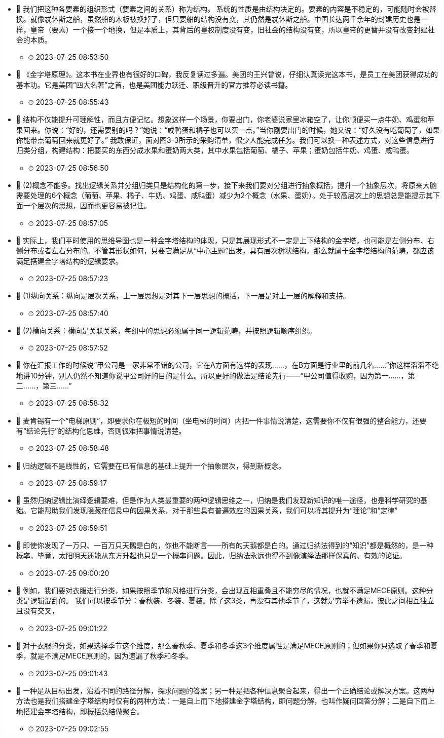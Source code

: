 
- 📌 我们把这种各要素的组织形式（要素之间的关系）称为结构。
系统的性质是由结构决定的。要素的内容是不稳定的，可能随时会被替换。就像忒休斯之船，虽然船的木板被换掉了，但只要船的结构没有变，其仍然是忒休斯之船。中国长达两千余年的封建历史也是一样，皇帝（要素）一个接一个地换，但是本质上，其背后的皇权制度没有变，旧社会的结构没有变，所以皇帝的更替并没有改变封建社会的本质。 
    - ⏱ 2023-07-25 08:53:50 

- 📌 《金字塔原理》。这本书在业界也有很好的口碑，我反复读过多遍。美团的王兴曾说，仔细认真读完这本书，是员工在美团获得成功的基本功。它是美团“四大名著”之首，也是美团能力跃迁、职级晋升的官方推荐必读书籍。 
    - ⏱ 2023-07-25 08:55:43 

- 📌 结构不仅能提升可理解性，而且方便记忆。想象这样一个场景，你要出门，你老婆说家里冰箱空了，让你顺便买一点牛奶、鸡蛋和苹果回来。你说：“好的，还需要别的吗？”她说：“咸鸭蛋和橘子也可以买一点。”当你刚要出门的时候，她又说：“好久没有吃葡萄了，如果你能带点葡萄回来就更好了。”
我敢保证，面对图3-3所示的采购清单，很少人能完成任务。我们可以换一种表述方式，对这些信息进行归类分组，构建结构：把要买的东西分成水果和蛋奶两大类，其中水果包括葡萄、橘子、苹果；蛋奶包括牛奶、鸡蛋、咸鸭蛋。 
    - ⏱ 2023-07-25 08:56:50 

- 📌 (2)概念不能多。找出逻辑关系并分组归类只是结构化的第一步，接下来我们要对分组进行抽象概括，提升一个抽象层次，将原来大脑需要处理的6个概念（葡萄、苹果、橘子、牛奶、鸡蛋、咸鸭蛋）减少为2个概念（水果、蛋奶）。处于较高层次上的思想总是能提示其下面一个层次的思想，因而也更容易被记住。 
    - ⏱ 2023-07-25 08:57:05 

- 📌 实际上，我们平时使用的思维导图也是一种金字塔结构的体现，只是其展现形式不一定是上下结构的金字塔，也可能是左侧分布、右侧分布或者左右分布的。不管其形状如何，只要它满足从“中心主题”出发，具有层次树状结构，那么就属于金字塔结构的范畴，都应该满足搭建金字塔结构的逻辑要求。 
    - ⏱ 2023-07-25 08:57:23 

- 📌 (1)纵向关系：纵向是层次关系，上一层思想是对其下一层思想的概括，下一层是对上一层的解释和支持。 
    - ⏱ 2023-07-25 08:57:40 

- 📌 (2)横向关系：横向是关联关系，每组中的思想必须属于同一逻辑范畴，并按照逻辑顺序组织。 
    - ⏱ 2023-07-25 08:57:52 

- 📌 你在汇报工作的时候说“甲公司是一家非常不错的公司，它在A方面有这样的表现……，在B方面是行业里的前几名……”你这样滔滔不绝地讲10分钟，别人仍然不知道你说甲公司好的目的是什么。所以更好的做法是结论先行——“甲公司值得收购，因为第一……，第二……，第三……” 
    - ⏱ 2023-07-25 08:58:32 

- 📌 麦肯锡有一个“电梯原则”，即要求你在极短的时间（坐电梯的时间）内把一件事情说清楚，这需要你不仅有很强的整合能力，还要有“结论先行”的结构化思维，否则很难把事情说清楚。 
    - ⏱ 2023-07-25 08:58:48 

- 📌 归纳逻辑不是线性的，它需要在已有信息的基础上提升一个抽象层次，得到新概念。 
    - ⏱ 2023-07-25 08:59:17 

- 📌 虽然归纳逻辑比演绎逻辑要难，但是作为人类最重要的两种逻辑思维之一，归纳是我们发现新知识的唯一途径，也是科学研究的基础。它能帮助我们发现隐藏在信息中的因果关系，对于那些具有普遍效应的因果关系，我们可以将其提升为“理论”和“定律” 
    - ⏱ 2023-07-25 08:59:51 

- 📌 即使你发现了一万只、一百万只天鹅是白的，你也不能断言——所有的天鹅都是白的。通过归纳法得到的“知识”都是概然的，是一种概率，毕竟，太阳明天还能从东方升起也只是一个概率问题。因此，归纳法永远也得不到像演绎法那样保真的、有效的论证。 
    - ⏱ 2023-07-25 09:00:20 

- 📌 例如，我们要对衣服进行分类，如果按照季节和风格进行分类，会出现互相重叠且不能穷尽的情况，也就不满足MECE原则。这种分类是逻辑混乱的。
我们可以按季节分：春秋装、冬装、夏装。除了这3类，再没有其他季节了，这就是穷举不遗漏，彼此之间相互独立且没有交叉， 
    - ⏱ 2023-07-25 09:01:22 

- 📌 对于衣服的分类，如果选择季节这个维度，那么春秋季、夏季和冬季这3个维度属性是满足MECE原则的；但如果你只选取了春季和夏季，就是不满足MECE原则的，因为遗漏了秋季和冬季。 
    - ⏱ 2023-07-25 09:01:43 

- 📌 一种是从目标出发，沿着不同的路径分解，探求问题的答案；另一种是把各种信息聚合起来，得出一个正确结论或解决方案。这两种方法也是我们搭建金字塔结构时仅有的两种方法：一是自上而下地搭建金字塔结构，即问题分解，也叫作疑问回答分解；二是自下而上地搭建金字塔结构，即概括总结做聚合。 
    - ⏱ 2023-07-25 09:02:55 
